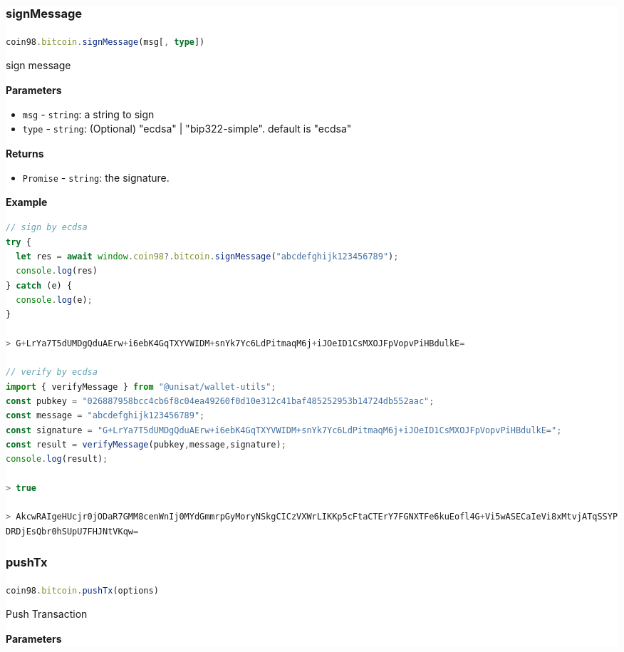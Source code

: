 ### signMessage

```typescript
coin98.bitcoin.signMessage(msg[, type])
```

sign message

**Parameters**

* `msg` - `string`: a string to sign
* `type` - `string`:  (Optional) "ecdsa" | "bip322-simple". default is "ecdsa"

**Returns**

* `Promise` - `string`: the signature.

**Example**

```typescript
// sign by ecdsa
try {
  let res = await window.coin98?.bitcoin.signMessage("abcdefghijk123456789");
  console.log(res)
} catch (e) {
  console.log(e);
}

> G+LrYa7T5dUMDgQduAErw+i6ebK4GqTXYVWIDM+snYk7Yc6LdPitmaqM6j+iJOeID1CsMXOJFpVopvPiHBdulkE=

// verify by ecdsa
import { verifyMessage } from "@unisat/wallet-utils";
const pubkey = "026887958bcc4cb6f8c04ea49260f0d10e312c41baf485252953b14724db552aac";
const message = "abcdefghijk123456789";
const signature = "G+LrYa7T5dUMDgQduAErw+i6ebK4GqTXYVWIDM+snYk7Yc6LdPitmaqM6j+iJOeID1CsMXOJFpVopvPiHBdulkE=";
const result = verifyMessage(pubkey,message,signature);
console.log(result);

> true

> AkcwRAIgeHUcjr0jODaR7GMM8cenWnIj0MYdGmmrpGyMoryNSkgCICzVXWrLIKKp5cFtaCTErY7FGNXTFe6kuEofl4G+Vi5wASECaIeVi8xMtvjATqSSYPDRDjEsQbr0hSUpU7FHJNtVKqw=


```

### pushTx

```typescript
coin98.bitcoin.pushTx(options)
```

Push Transaction

**Parameters**
